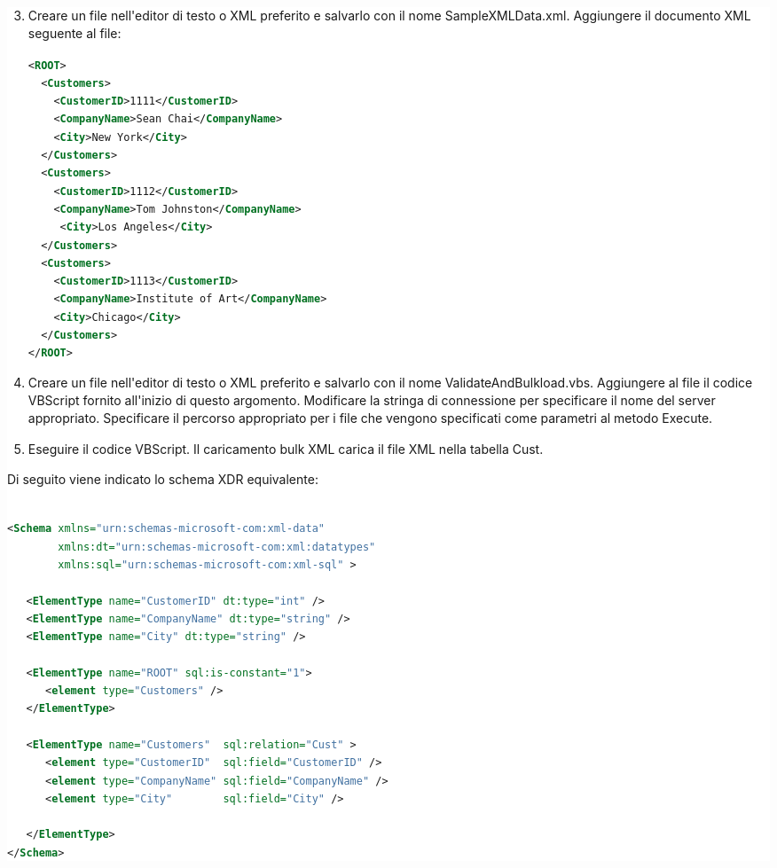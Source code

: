 3.  Creare un file nell'editor di testo o XML preferito e salvarlo con il nome SampleXMLData.xml. Aggiungere il documento XML seguente al file:  
  
    ```xml  
    <ROOT>  
      <Customers>  
        <CustomerID>1111</CustomerID>  
        <CompanyName>Sean Chai</CompanyName>  
        <City>New York</City>  
      </Customers>  
      <Customers>  
        <CustomerID>1112</CustomerID>  
        <CompanyName>Tom Johnston</CompanyName>  
         <City>Los Angeles</City>  
      </Customers>  
      <Customers>  
        <CustomerID>1113</CustomerID>  
        <CompanyName>Institute of Art</CompanyName>  
        <City>Chicago</City>  
      </Customers>  
    </ROOT>  
    ```  
  
4.  Creare un file nell'editor di testo o XML preferito e salvarlo con il nome ValidateAndBulkload.vbs. Aggiungere al file il codice VBScript fornito all'inizio di questo argomento. Modificare la stringa di connessione per specificare il nome del server appropriato. Specificare il percorso appropriato per i file che vengono specificati come parametri al metodo Execute.  
  
5.  Eseguire il codice VBScript. Il caricamento bulk XML carica il file XML nella tabella Cust.  
  
 Di seguito viene indicato lo schema XDR equivalente:  
  
```xml  
  
<Schema xmlns="urn:schemas-microsoft-com:xml-data"   
        xmlns:dt="urn:schemas-microsoft-com:xml:datatypes"    
        xmlns:sql="urn:schemas-microsoft-com:xml-sql" >   
  
   <ElementType name="CustomerID" dt:type="int" />  
   <ElementType name="CompanyName" dt:type="string" />  
   <ElementType name="City" dt:type="string" />  
  
   <ElementType name="ROOT" sql:is-constant="1">  
      <element type="Customers" />  
   </ElementType>  
  
   <ElementType name="Customers"  sql:relation="Cust" >  
      <element type="CustomerID"  sql:field="CustomerID" />  
      <element type="CompanyName" sql:field="CompanyName" />  
      <element type="City"        sql:field="City" />  
  
   </ElementType>  
</Schema>  
```  
  